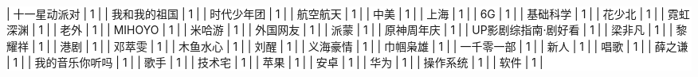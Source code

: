 | 十一星动派对 | 1 |
| 我和我的祖国 | 1 |
| 时代少年团 | 1 |
| 航空航天 | 1 |
| 中美 | 1 |
| 上海 | 1 |
| 6G | 1 |
| 基础科学 | 1 |
| 花少北 | 1 |
| 霓虹深渊 | 1 |
| 老外 | 1 |
| MIHOYO | 1 |
| 米哈游 | 1 |
| 外国网友 | 1 |
| 派蒙 | 1 |
| 原神周年庆 | 1 |
| UP影剧综指南·剧好看 | 1 |
| 梁非凡 | 1 |
| 黎耀祥 | 1 |
| 港剧 | 1 |
| 邓萃雯 | 1 |
| 木鱼水心 | 1 |
| 刘醒 | 1 |
| 义海豪情 | 1 |
| 巾帼枭雄 | 1 |
| 一千零一部 | 1 |
| 新人 | 1 |
| 唱歌 | 1 |
| 薛之谦 | 1 |
| 我的音乐你听吗 | 1 |
| 歌手 | 1 |
| 技术宅 | 1 |
| 苹果 | 1 |
| 安卓 | 1 |
| 华为 | 1 |
| 操作系统 | 1 |
| 软件 | 1 |
